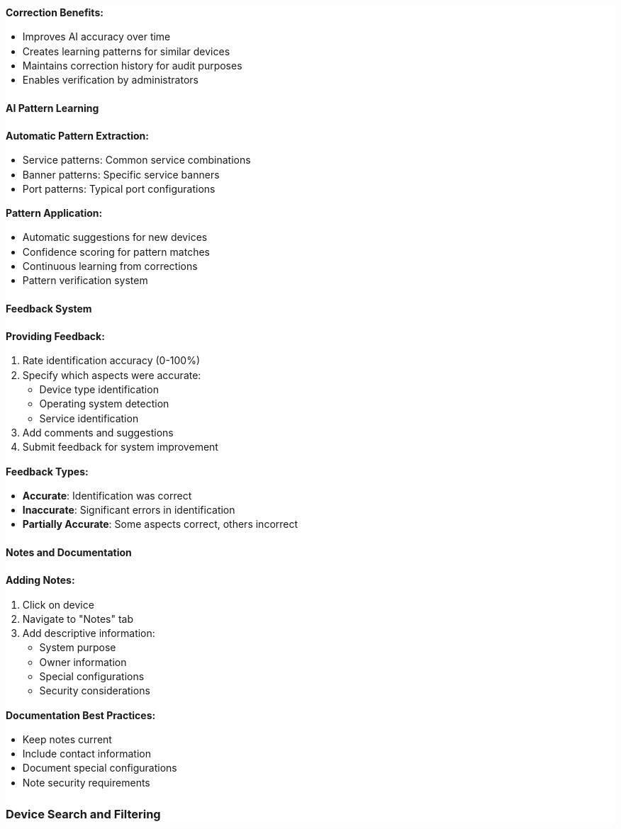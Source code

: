 **Correction Benefits:**
- Improves AI accuracy over time
- Creates learning patterns for similar devices
- Maintains correction history for audit purposes
- Enables verification by administrators

#### AI Pattern Learning

**Automatic Pattern Extraction:**
- Service patterns: Common service combinations
- Banner patterns: Specific service banners
- Port patterns: Typical port configurations

**Pattern Application:**
- Automatic suggestions for new devices
- Confidence scoring for pattern matches
- Continuous learning from corrections
- Pattern verification system

#### Feedback System

**Providing Feedback:**
1. Rate identification accuracy (0-100%)
2. Specify which aspects were accurate:
   - Device type identification
   - Operating system detection
   - Service identification
3. Add comments and suggestions
4. Submit feedback for system improvement

**Feedback Types:**
- **Accurate**: Identification was correct
- **Inaccurate**: Significant errors in identification
- **Partially Accurate**: Some aspects correct, others incorrect

#### Notes and Documentation

**Adding Notes:**
1. Click on device
2. Navigate to "Notes" tab
3. Add descriptive information:
   - System purpose
   - Owner information
   - Special configurations
   - Security considerations

**Documentation Best Practices:**
- Keep notes current
- Include contact information
- Document special configurations
- Note security requirements

### Device Search and Filtering
